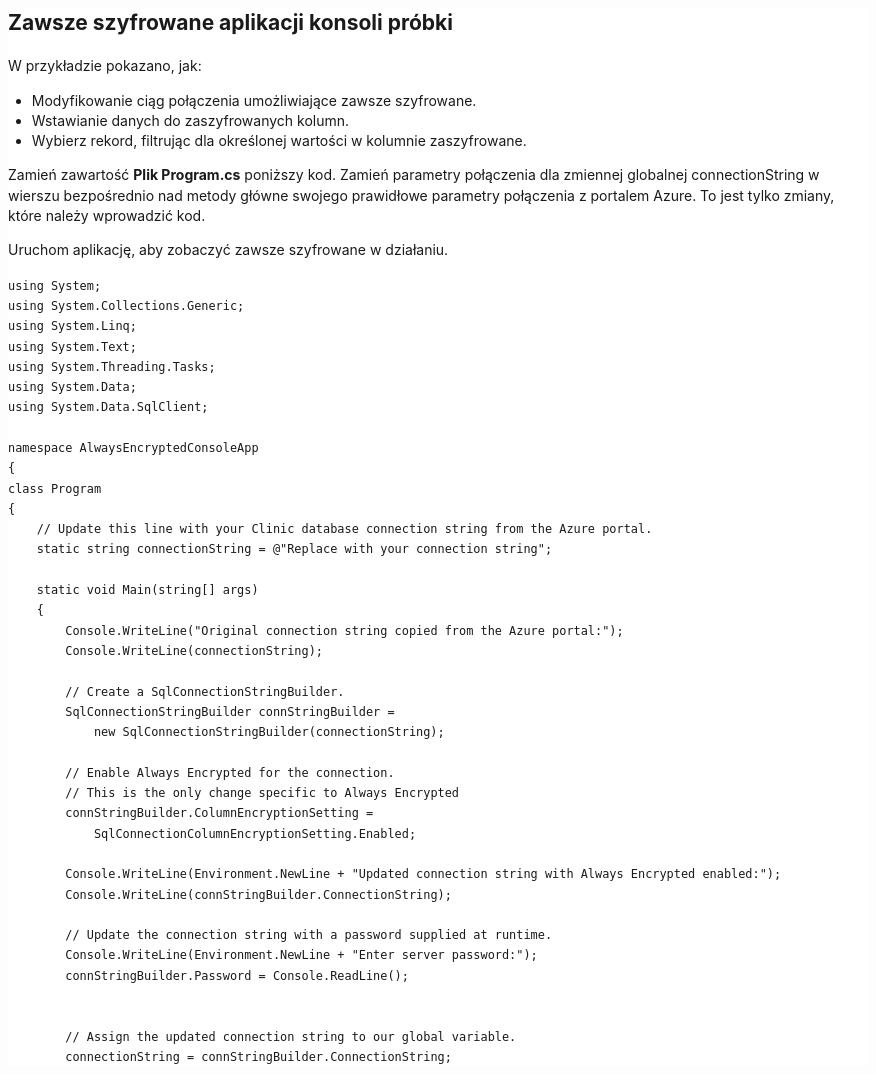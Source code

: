 
## <a name="always-encrypted-sample-console-application"></a>Zawsze szyfrowane aplikacji konsoli próbki

W przykładzie pokazano, jak:

- Modyfikowanie ciąg połączenia umożliwiające zawsze szyfrowane.
- Wstawianie danych do zaszyfrowanych kolumn.
- Wybierz rekord, filtrując dla określonej wartości w kolumnie zaszyfrowane.

Zamień zawartość **Plik Program.cs** poniższy kod. Zamień parametry połączenia dla zmiennej globalnej connectionString w wierszu bezpośrednio nad metody główne swojego prawidłowe parametry połączenia z portalem Azure. To jest tylko zmiany, które należy wprowadzić kod.

Uruchom aplikację, aby zobaczyć zawsze szyfrowane w działaniu.

    using System;
    using System.Collections.Generic;
    using System.Linq;
    using System.Text;
    using System.Threading.Tasks;
    using System.Data;
    using System.Data.SqlClient;

    namespace AlwaysEncryptedConsoleApp
    {
    class Program
    {
        // Update this line with your Clinic database connection string from the Azure portal.
        static string connectionString = @"Replace with your connection string";

        static void Main(string[] args)
        {
            Console.WriteLine("Original connection string copied from the Azure portal:");
            Console.WriteLine(connectionString);

            // Create a SqlConnectionStringBuilder.
            SqlConnectionStringBuilder connStringBuilder =
                new SqlConnectionStringBuilder(connectionString);

            // Enable Always Encrypted for the connection.
            // This is the only change specific to Always Encrypted
            connStringBuilder.ColumnEncryptionSetting =
                SqlConnectionColumnEncryptionSetting.Enabled;

            Console.WriteLine(Environment.NewLine + "Updated connection string with Always Encrypted enabled:");
            Console.WriteLine(connStringBuilder.ConnectionString);

            // Update the connection string with a password supplied at runtime.
            Console.WriteLine(Environment.NewLine + "Enter server password:");
            connStringBuilder.Password = Console.ReadLine();


            // Assign the updated connection string to our global variable.
            connectionString = connStringBuilder.ConnectionString;

